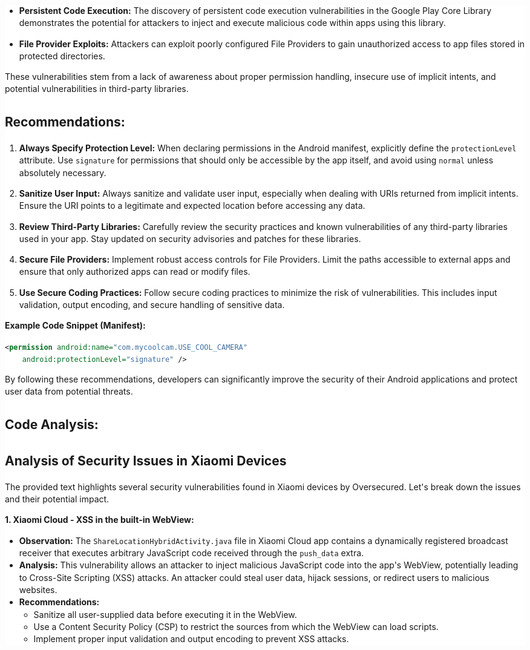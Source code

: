 * **Persistent Code Execution:** The discovery of persistent code execution vulnerabilities in the Google Play Core Library demonstrates the potential for attackers to inject and execute malicious code within apps using this library.

* **File Provider Exploits:** Attackers can exploit poorly configured File Providers to gain unauthorized access to app files stored in protected directories.

These vulnerabilities stem from a lack of awareness about proper permission handling, insecure use of implicit intents, and potential vulnerabilities in third-party libraries.

## Recommendations:

1. **Always Specify Protection Level:** When declaring permissions in the Android manifest, explicitly define the `protectionLevel` attribute. Use `signature` for permissions that should only be accessible by the app itself, and avoid using `normal` unless absolutely necessary.

2. **Sanitize User Input:** Always sanitize and validate user input, especially when dealing with URIs returned from implicit intents. Ensure the URI points to a legitimate and expected location before accessing any data.

3. **Review Third-Party Libraries:** Carefully review the security practices and known vulnerabilities of any third-party libraries used in your app. Stay updated on security advisories and patches for these libraries.

4. **Secure File Providers:** Implement robust access controls for File Providers. Limit the paths accessible to external apps and ensure that only authorized apps can read or modify files.

5. **Use Secure Coding Practices:** Follow secure coding practices to minimize the risk of vulnerabilities. This includes input validation, output encoding, and secure handling of sensitive data.

**Example Code Snippet (Manifest):**

```xml
<permission android:name="com.mycoolcam.USE_COOL_CAMERA"
    android:protectionLevel="signature" />
```

By following these recommendations, developers can significantly improve the security of their Android applications and protect user data from potential threats.


## Code Analysis:
## Analysis of Security Issues in Xiaomi Devices

The provided text highlights several security vulnerabilities found in Xiaomi devices by Oversecured.  Let's break down the issues and their potential impact.

**1. Xiaomi Cloud - XSS in the built-in WebView:**

* **Observation:** The `ShareLocationHybridActivity.java` file in Xiaomi Cloud app contains a dynamically registered broadcast receiver that executes arbitrary JavaScript code received through the `push_data` extra.
* **Analysis:** This vulnerability allows an attacker to inject malicious JavaScript code into the app's WebView, potentially leading to Cross-Site Scripting (XSS) attacks. An attacker could steal user data, hijack sessions, or redirect users to malicious websites.
* **Recommendations:**
    * Sanitize all user-supplied data before executing it in the WebView.
    * Use a Content Security Policy (CSP) to restrict the sources from which the WebView can load scripts.
    * Implement proper input validation and output encoding to prevent XSS attacks.
